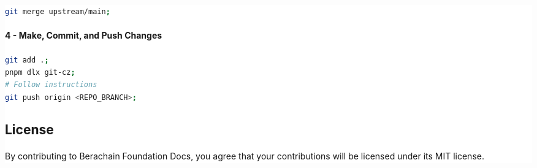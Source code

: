 ```bash
git merge upstream/main;
```

#### 4 - Make, Commit, and Push Changes

```bash
git add .;
pnpm dlx git-cz;
# Follow instructions
git push origin <REPO_BRANCH>;
```

## License

By contributing to Berachain Foundation Docs, you agree that your contributions will be licensed under its MIT license.
